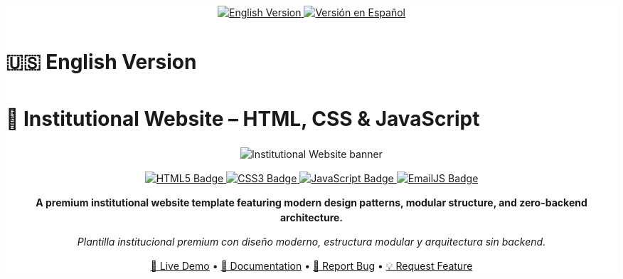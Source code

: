 
<nav aria-label="Language Selector" align="center">
  <a href="README.en.md">
    <img src="https://img.shields.io/badge/English%20Version-Click%20Here-blue?style=for-the-badge&logo=readme&logoColor=white" alt="English Version"/>
  </a>
  <a href="README.md">
    <img src="https://img.shields.io/badge/Versión%20en%20Español-Haz%20Click-orange?style=for-the-badge&logo=readme&logoColor=white" alt="Versión en Español"/>
  </a>
</nav>

# 🇺🇸 English Version

# 🏢 Institutional Website – HTML, CSS & JavaScript

<div align="center">


<img src="https://capsule-render.vercel.app/api?type=waving&color=0:667eea,100:764ba2&height=200&section=header&text=Institutional%20Website&fontSize=50&fontColor=ffffff&animation=fadeIn&fontAlignY=38&desc=Modular%20Structure%20&amp;%20Responsive%20Design&descAlignY=58&descAlign=50" alt="Institutional Website banner" />


<p>
  <a href="https://developer.mozilla.org/en-US/docs/Web/HTML">
    <img src="https://img.shields.io/badge/HTML5-E34F26?style=for-the-badge&logo=html5&logoColor=white" alt="HTML5 Badge" />
  </a>
  <a href="https://developer.mozilla.org/en-US/docs/Web/CSS">
    <img src="https://img.shields.io/badge/CSS3-1572B6?style=for-the-badge&logo=css3&logoColor=white" alt="CSS3 Badge" />
  </a>
  <a href="https://developer.mozilla.org/en-US/docs/Web/JavaScript">
    <img src="https://img.shields.io/badge/JavaScript-F7DF1E?style=for-the-badge&logo=javascript&logoColor=black" alt="JavaScript Badge" />
  </a>
  <a href="https://www.emailjs.com/">
    <img src="https://img.shields.io/badge/EmailJS-FF4F00?style=for-the-badge&logo=email&logoColor=white" alt="EmailJS Badge" />
  </a>
</p>


<p><strong>A premium institutional website template featuring modern design patterns, modular structure, and zero-backend architecture.</strong></p>
<p><em>Plantilla institucional premium con diseño moderno, estructura modular y arquitectura sin backend.</em></p>


<p>
  <a href="https://reverse07.github.io/modular-web-base">🚀 Live Demo</a> • 
  <a href="#documentation">📖 Documentation</a> • 
  <a href="https://github.com/Reverse07/modular-web-base/issues">🐛 Report Bug</a> • 
  <a href="https://github.com/Reverse07/modular-web-base/issues">💡 Request Feature</a>
</p>
